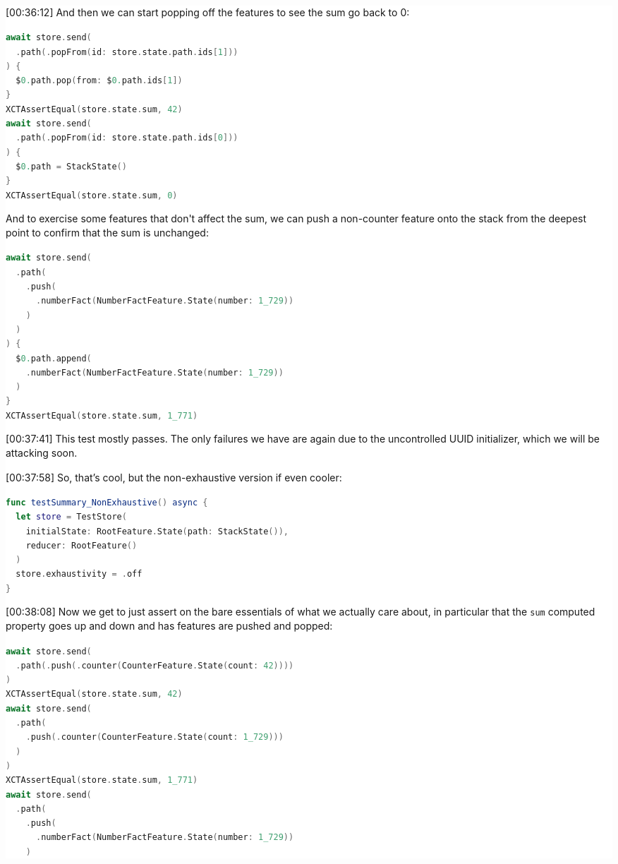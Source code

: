 [00:36:12] And then we can start popping off the features to see the sum go back to 0:

```swift
await store.send(
  .path(.popFrom(id: store.state.path.ids[1]))
) {
  $0.path.pop(from: $0.path.ids[1])
}
XCTAssertEqual(store.state.sum, 42)
await store.send(
  .path(.popFrom(id: store.state.path.ids[0]))
) {
  $0.path = StackState()
}
XCTAssertEqual(store.state.sum, 0)
```

And to exercise some features that don't affect the sum, we can push a non-counter feature onto the stack from the deepest point to confirm that the sum is unchanged:

```swift
await store.send(
  .path(
    .push(
      .numberFact(NumberFactFeature.State(number: 1_729))
    )
  )
) {
  $0.path.append(
    .numberFact(NumberFactFeature.State(number: 1_729))
  )
}
XCTAssertEqual(store.state.sum, 1_771)
```

[00:37:41] This test mostly passes. The only failures we have are again due to the uncontrolled UUID initializer, which we will be attacking soon.

[00:37:58] So, that’s cool, but the non-exhaustive version if even cooler:

```swift
func testSummary_NonExhaustive() async {
  let store = TestStore(
    initialState: RootFeature.State(path: StackState()),
    reducer: RootFeature()
  )
  store.exhaustivity = .off
}
```

[00:38:08] Now we get to just assert on the bare essentials of what we actually care about, in particular that the `sum` computed property goes up and down and has features are pushed and popped:

```swift
await store.send(
  .path(.push(.counter(CounterFeature.State(count: 42))))
)
XCTAssertEqual(store.state.sum, 42)
await store.send(
  .path(
    .push(.counter(CounterFeature.State(count: 1_729)))
  )
)
XCTAssertEqual(store.state.sum, 1_771)
await store.send(
  .path(
    .push(
      .numberFact(NumberFactFeature.State(number: 1_729))
    )
```